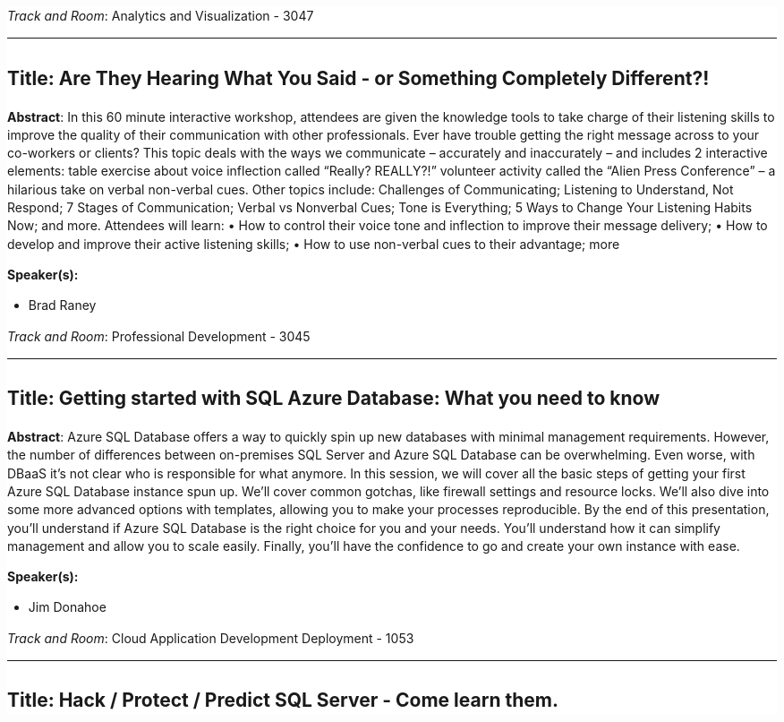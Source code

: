 *Track and Room*: Analytics and Visualization - 3047
 
----------------------------------------------------------------------------------- 
 
 
## Title: Are They Hearing What You Said - or Something Completely Different?!
 
**Abstract**:
In this 60 minute interactive workshop, attendees are given the knowledge  tools to take charge of their listening skills  to improve the quality of their communication with other professionals. Ever have trouble getting the right message across to your co-workers or clients? This topic deals with the ways we communicate – accurately and inaccurately – and includes 2 interactive elements: table exercise about voice inflection called “Really? REALLY?!”  volunteer activity called the “Alien Press Conference” – a hilarious take on verbal  non-verbal cues. Other topics include: Challenges of Communicating; Listening to Understand, Not Respond; 7 Stages of Communication; Verbal vs Nonverbal Cues; Tone is Everything; 5 Ways to Change Your Listening Habits Now; and more. Attendees will learn: 
•	How to control their voice tone and inflection to improve their message delivery;
•	How to develop and improve their active listening skills;
•	How to use non-verbal cues to their advantage; more
 
**Speaker(s):**
- Brad Raney
 
*Track and Room*: Professional Development - 3045
 
----------------------------------------------------------------------------------- 
 
 
## Title: Getting started with SQL Azure Database: What you need to know
 
**Abstract**:
Azure SQL Database offers a way to quickly spin up new databases with minimal management requirements. However, the number of differences between on-premises SQL Server and Azure SQL Database can be overwhelming. Even worse, with DBaaS it’s not clear who is responsible for what anymore.
In this session, we will cover all the basic steps of getting your first Azure SQL Database instance spun up. We’ll cover common gotchas, like firewall settings and resource locks. We’ll also dive into some more advanced options with templates, allowing you to make your processes reproducible.
By the end of this presentation, you’ll understand if Azure SQL Database is the right choice for you and your needs. You’ll understand how it can simplify management and allow you to scale easily. Finally, you’ll have the confidence to go and create your own instance with ease.
 
**Speaker(s):**
- Jim Donahoe
 
*Track and Room*: Cloud Application Development  Deployment - 1053
 
----------------------------------------------------------------------------------- 
 
 
## Title: Hack / Protect / Predict SQL Server - Come learn them.
 